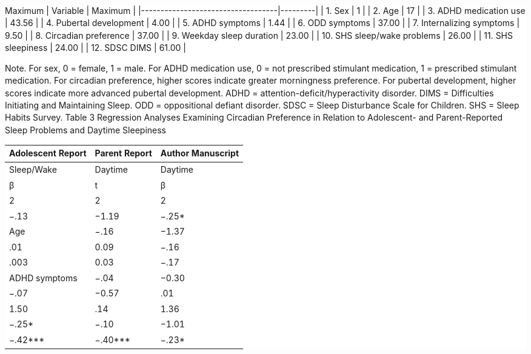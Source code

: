 Maximum
| Variable                          | Maximum |
|-----------------------------------|---------|
| 1. Sex                            | 1       |
| 2. Age                            | 17      |
| 3. ADHD medication use            | 43.56   |
| 4. Pubertal development            | 4.00    |
| 5. ADHD symptoms                  | 1.44    |
| 6. ODD symptoms                   | 37.00   |
| 7. Internalizing symptoms         | 9.50    |
| 8. Circadian preference           | 37.00   |
| 9. Weekday sleep duration         | 23.00   |
| 10. SHS sleep/wake problems       | 26.00   |
| 11. SHS sleepiness                | 24.00   |
| 12. SDSC DIMS                     | 61.00   |

Note. For sex, 0 = female, 1 = male. For ADHD medication use, 0 = not prescribed stimulant medication, 1 = prescribed stimulant medication. For circadian preference, higher scores indicate greater morningness preference. For pubertal development, higher scores indicate more advanced pubertal development. ADHD = attention-deficit/hyperactivity disorder. DIMS = Difficulties Initiating and Maintaining Sleep. ODD = oppositional defiant disorder. SDSC = Sleep Disturbance Scale for Children. SHS = Sleep Habits Survey. Table 3
Regression Analyses Examining Circadian Preference in Relation to Adolescent- and Parent-Reported Sleep Problems and Daytime Sleepiness

| Adolescent Report | Parent Report | Author Manuscript |
|-------------------|---------------|-------------------|
| Sleep/Wake        | Daytime       | Daytime           | Total Sleep | DIMS Problems | Sleepiness | Sleepiness | Disturbance |
| β                 | t             | β                 | t           | β             | t         | β         | t           | β         | t           |
| 2                 | 2             | 2                 | 2           | 2             | 2         | R = .39   | R = .37     | R = .37   | R = .27     | R = .41   |
| −.13              | −1.19         | −.25*            | .02         | 0.19         | .05       | 0.43     | .08         | 0.75     | Sex         | −2.32     |
| Age               | −.16          | −1.37            | .04         | 0.34         | −.14      | −1.20    | −.02        | −0.14    | −.21       | −1.85     |
| .01               | 0.09          | −.16             | −1.64       | −.05         | −0.54     | .25*     | .18         | 1.85     | ADHD medication | 2.35     |
| .003              | 0.03          | −.17             | −1.40       | .28*         | −.07      | −0.52    | .19         | 1.62     | Pubertal development | 2.35     |
| ADHD symptoms     | −.04          | −0.30            | −0.09       | .14          | 1.11      | .14      | 1.06        | .19      | 1.59       | ODD symptoms |
| −.07              | −0.57         | .01              | 0.10        | .16          | 1.30      | .04      | 0.32        | .12      | 1.07       | .15        |
| 1.50              | .14           | 1.36             | .16         | 1.53         | .12       | 1.04     | .23*       | Author Manuscript | Internalizing symptoms | 2.31     |
| −.25*            | −.10          | −1.01            | −.31**      | −.21         | −1.96     | −.29**   | Weekday sleep duration | −2.52   | −3.07      | −3.03     |
| −.42***          | −.40***       | −.23*            | −.38**      | −.33**       | Circadian preference | −4.12 | −3.90      | −2.25     | −3.38     | −3.34     |
